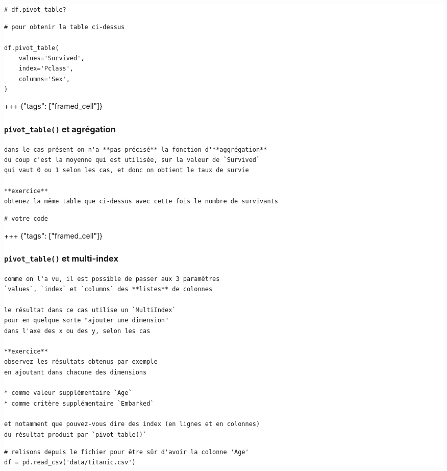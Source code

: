 ```{code-cell} ipython3
# df.pivot_table?
```

```{code-cell} ipython3
# pour obtenir la table ci-dessus

df.pivot_table(
    values='Survived',
    index='Pclass',
    columns='Sex',
)
```

+++ {"tags": ["framed_cell"]}

### `pivot_table()` et agrégation

````{admonition} →
dans le cas présent on n'a **pas précisé** la fonction d'**aggrégation**  
du coup c'est la moyenne qui est utilisée, sur la valeur de `Survived`  
qui vaut 0 ou 1 selon les cas, et donc on obtient le taux de survie  

**exercice**
obtenez la même table que ci-dessus avec cette fois le nombre de survivants
````

```{code-cell} ipython3
# votre code
```

+++ {"tags": ["framed_cell"]}

### `pivot_table()` et multi-index

````{admonition} →
comme on l'a vu, il est possible de passer aux 3 paramètres  
`values`, `index` et `columns` des **listes** de colonnes

le résultat dans ce cas utilise un `MultiIndex`  
pour en quelque sorte "ajouter une dimension"  
dans l'axe des x ou des y, selon les cas

**exercice**  
observez les résultats obtenus par exemple  
en ajoutant dans chacune des dimensions

* comme valeur supplémentaire `Age`
* comme critère supplémentaire `Embarked`  

et notamment que pouvez-vous dire des index (en lignes et en colonnes)  
du résultat produit par `pivot_table()`
````

```{code-cell} ipython3
# relisons depuis le fichier pour être sûr d'avoir la colonne 'Age'
df = pd.read_csv('data/titanic.csv')
```
